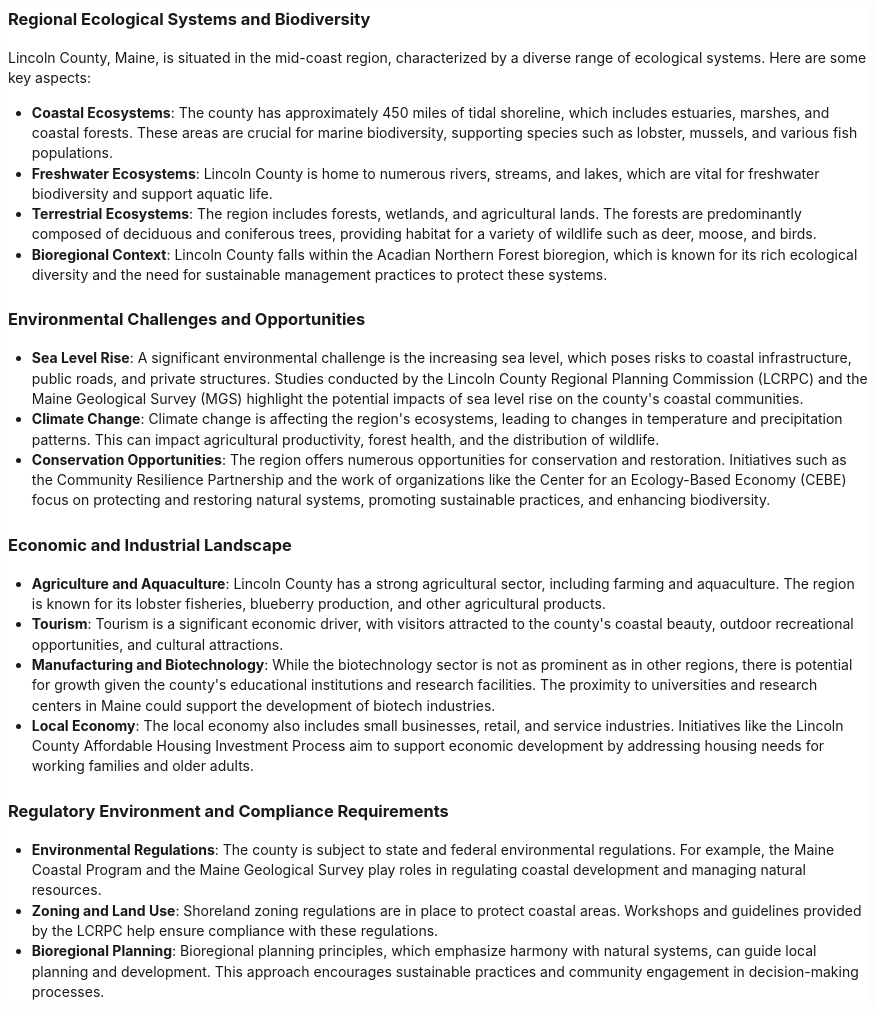 ### Regional Ecological Systems and Biodiversity

Lincoln County, Maine, is situated in the mid-coast region, characterized by a diverse range of ecological systems. Here are some key aspects:

- **Coastal Ecosystems**: The county has approximately 450 miles of tidal shoreline, which includes estuaries, marshes, and coastal forests. These areas are crucial for marine biodiversity, supporting species such as lobster, mussels, and various fish populations.
- **Freshwater Ecosystems**: Lincoln County is home to numerous rivers, streams, and lakes, which are vital for freshwater biodiversity and support aquatic life.
- **Terrestrial Ecosystems**: The region includes forests, wetlands, and agricultural lands. The forests are predominantly composed of deciduous and coniferous trees, providing habitat for a variety of wildlife such as deer, moose, and birds.
- **Bioregional Context**: Lincoln County falls within the Acadian Northern Forest bioregion, which is known for its rich ecological diversity and the need for sustainable management practices to protect these systems.

### Environmental Challenges and Opportunities

- **Sea Level Rise**: A significant environmental challenge is the increasing sea level, which poses risks to coastal infrastructure, public roads, and private structures. Studies conducted by the Lincoln County Regional Planning Commission (LCRPC) and the Maine Geological Survey (MGS) highlight the potential impacts of sea level rise on the county's coastal communities.
- **Climate Change**: Climate change is affecting the region's ecosystems, leading to changes in temperature and precipitation patterns. This can impact agricultural productivity, forest health, and the distribution of wildlife.
- **Conservation Opportunities**: The region offers numerous opportunities for conservation and restoration. Initiatives such as the Community Resilience Partnership and the work of organizations like the Center for an Ecology-Based Economy (CEBE) focus on protecting and restoring natural systems, promoting sustainable practices, and enhancing biodiversity.

### Economic and Industrial Landscape

- **Agriculture and Aquaculture**: Lincoln County has a strong agricultural sector, including farming and aquaculture. The region is known for its lobster fisheries, blueberry production, and other agricultural products.
- **Tourism**: Tourism is a significant economic driver, with visitors attracted to the county's coastal beauty, outdoor recreational opportunities, and cultural attractions.
- **Manufacturing and Biotechnology**: While the biotechnology sector is not as prominent as in other regions, there is potential for growth given the county's educational institutions and research facilities. The proximity to universities and research centers in Maine could support the development of biotech industries.
- **Local Economy**: The local economy also includes small businesses, retail, and service industries. Initiatives like the Lincoln County Affordable Housing Investment Process aim to support economic development by addressing housing needs for working families and older adults.

### Regulatory Environment and Compliance Requirements

- **Environmental Regulations**: The county is subject to state and federal environmental regulations. For example, the Maine Coastal Program and the Maine Geological Survey play roles in regulating coastal development and managing natural resources.
- **Zoning and Land Use**: Shoreland zoning regulations are in place to protect coastal areas. Workshops and guidelines provided by the LCRPC help ensure compliance with these regulations.
- **Bioregional Planning**: Bioregional planning principles, which emphasize harmony with natural systems, can guide local planning and development. This approach encourages sustainable practices and community engagement in decision-making processes.
